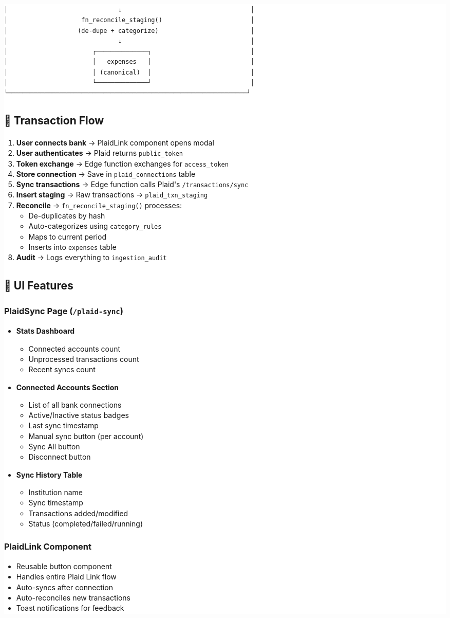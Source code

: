 ```
│                              ↓                                   │
│                    fn_reconcile_staging()                        │
│                   (de-dupe + categorize)                         │
│                              ↓                                   │
│                       ┌──────────────┐                           │
│                       │   expenses   │                           │
│                       │ (canonical)  │                           │
│                       └──────────────┘                           │
└─────────────────────────────────────────────────────────────────┘
```

## 🔄 Transaction Flow

1. **User connects bank** → PlaidLink component opens modal
2. **User authenticates** → Plaid returns `public_token`
3. **Token exchange** → Edge function exchanges for `access_token`
4. **Store connection** → Save in `plaid_connections` table
5. **Sync transactions** → Edge function calls Plaid's `/transactions/sync`
6. **Insert staging** → Raw transactions → `plaid_txn_staging`
7. **Reconcile** → `fn_reconcile_staging()` processes:
   - De-duplicates by hash
   - Auto-categorizes using `category_rules`
   - Maps to current period
   - Inserts into `expenses` table
8. **Audit** → Logs everything to `ingestion_audit`

## 🎨 UI Features

### PlaidSync Page (`/plaid-sync`)
- **Stats Dashboard**
  - Connected accounts count
  - Unprocessed transactions count
  - Recent syncs count

- **Connected Accounts Section**
  - List of all bank connections
  - Active/Inactive status badges
  - Last sync timestamp
  - Manual sync button (per account)
  - Sync All button
  - Disconnect button

- **Sync History Table**
  - Institution name
  - Sync timestamp
  - Transactions added/modified
  - Status (completed/failed/running)

### PlaidLink Component
- Reusable button component
- Handles entire Plaid Link flow
- Auto-syncs after connection
- Auto-reconciles new transactions
- Toast notifications for feedback
